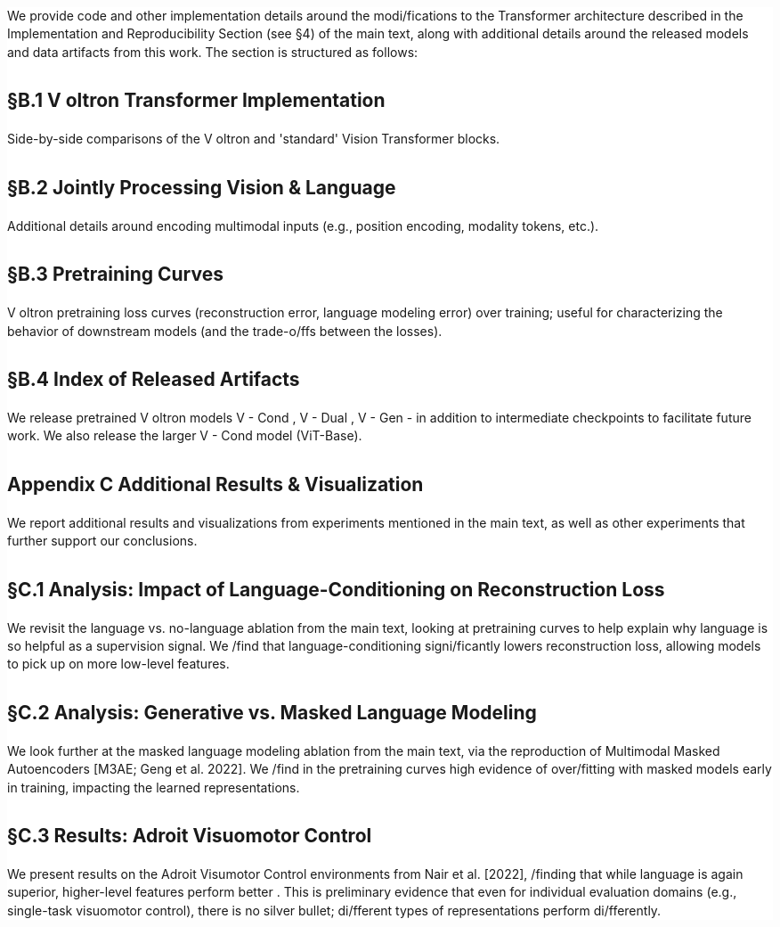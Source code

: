 We provide code and other implementation details around the modi/fications to the Transformer architecture described in the Implementation and Reproducibility Section (see §4) of the main text, along with additional details around the released models and data artifacts from this work. The section is structured as follows:

## §B.1 V oltron Transformer Implementation

Side-by-side comparisons of the V oltron and 'standard' Vision Transformer blocks.

## §B.2 Jointly Processing Vision & Language

Additional details around encoding multimodal inputs (e.g., position encoding, modality tokens, etc.).

## §B.3 Pretraining Curves

V oltron pretraining loss curves (reconstruction error, language modeling error) over training; useful for characterizing the behavior of downstream models (and the trade-o/ffs between the losses).

## §B.4 Index of Released Artifacts

We release pretrained V oltron models V - Cond , V - Dual , V - Gen - in addition to intermediate checkpoints to facilitate future work. We also release the larger V - Cond model (ViT-Base).

## Appendix C Additional Results & Visualization

We report additional results and visualizations from experiments mentioned in the main text, as well as other experiments that further support our conclusions.

## §C.1 Analysis: Impact of Language-Conditioning on Reconstruction Loss

We revisit the language vs. no-language ablation from the main text, looking at pretraining curves to help explain why language is so helpful as a supervision signal. We /find that language-conditioning signi/ficantly lowers reconstruction loss, allowing models to pick up on more low-level features.

## §C.2 Analysis: Generative vs. Masked Language Modeling

We look further at the masked language modeling ablation from the main text, via the reproduction of Multimodal Masked Autoencoders [M3AE; Geng et al. 2022]. We /find in the pretraining curves high evidence of over/fitting with masked models early in training, impacting the learned representations.

## §C.3 Results: Adroit Visuomotor Control

We present results on the Adroit Visumotor Control environments from Nair et al. [2022], /finding that while language is again superior, higher-level features perform better . This is preliminary evidence that even for individual evaluation domains (e.g., single-task visuomotor control), there is no silver bullet; di/fferent types of representations perform di/fferently.
